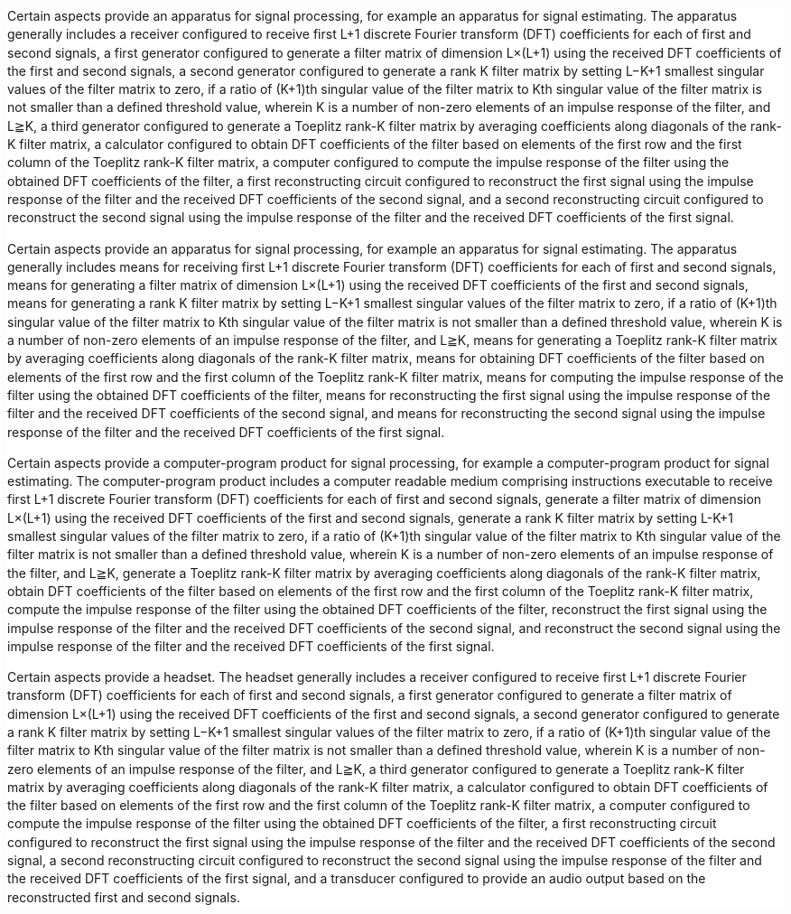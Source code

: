 Certain aspects provide an apparatus for signal processing, for example an apparatus for signal estimating. The apparatus generally includes a receiver configured to receive first L+1 discrete Fourier transform (DFT) coefficients for each of first and second signals, a first generator configured to generate a filter matrix of dimension L×(L+1) using the received DFT coefficients of the first and second signals, a second generator configured to generate a rank K filter matrix by setting L−K+1 smallest singular values of the filter matrix to zero, if a ratio of (K+1)th singular value of the filter matrix to Kth singular value of the filter matrix is not smaller than a defined threshold value, wherein K is a number of non-zero elements of an impulse response of the filter, and L≧K, a third generator configured to generate a Toeplitz rank-K filter matrix by averaging coefficients along diagonals of the rank-K filter matrix, a calculator configured to obtain DFT coefficients of the filter based on elements of the first row and the first column of the Toeplitz rank-K filter matrix, a computer configured to compute the impulse response of the filter using the obtained DFT coefficients of the filter, a first reconstructing circuit configured to reconstruct the first signal using the impulse response of the filter and the received DFT coefficients of the second signal, and a second reconstructing circuit configured to reconstruct the second signal using the impulse response of the filter and the received DFT coefficients of the first signal.

Certain aspects provide an apparatus for signal processing, for example an apparatus for signal estimating. The apparatus generally includes means for receiving first L+1 discrete Fourier transform (DFT) coefficients for each of first and second signals, means for generating a filter matrix of dimension L×(L+1) using the received DFT coefficients of the first and second signals, means for generating a rank K filter matrix by setting L−K+1 smallest singular values of the filter matrix to zero, if a ratio of (K+1)th singular value of the filter matrix to Kth singular value of the filter matrix is not smaller than a defined threshold value, wherein K is a number of non-zero elements of an impulse response of the filter, and L≧K, means for generating a Toeplitz rank-K filter matrix by averaging coefficients along diagonals of the rank-K filter matrix, means for obtaining DFT coefficients of the filter based on elements of the first row and the first column of the Toeplitz rank-K filter matrix, means for computing the impulse response of the filter using the obtained DFT coefficients of the filter, means for reconstructing the first signal using the impulse response of the filter and the received DFT coefficients of the second signal, and means for reconstructing the second signal using the impulse response of the filter and the received DFT coefficients of the first signal.

Certain aspects provide a computer-program product for signal processing, for example a computer-program product for signal estimating. The computer-program product includes a computer readable medium comprising instructions executable to receive first L+1 discrete Fourier transform (DFT) coefficients for each of first and second signals, generate a filter matrix of dimension L×(L+1) using the received DFT coefficients of the first and second signals, generate a rank K filter matrix by setting L-K+1 smallest singular values of the filter matrix to zero, if a ratio of (K+1)th singular value of the filter matrix to Kth singular value of the filter matrix is not smaller than a defined threshold value, wherein K is a number of non-zero elements of an impulse response of the filter, and L≧K, generate a Toeplitz rank-K filter matrix by averaging coefficients along diagonals of the rank-K filter matrix, obtain DFT coefficients of the filter based on elements of the first row and the first column of the Toeplitz rank-K filter matrix, compute the impulse response of the filter using the obtained DFT coefficients of the filter, reconstruct the first signal using the impulse response of the filter and the received DFT coefficients of the second signal, and reconstruct the second signal using the impulse response of the filter and the received DFT coefficients of the first signal.

Certain aspects provide a headset. The headset generally includes a receiver configured to receive first L+1 discrete Fourier transform (DFT) coefficients for each of first and second signals, a first generator configured to generate a filter matrix of dimension L×(L+1) using the received DFT coefficients of the first and second signals, a second generator configured to generate a rank K filter matrix by setting L−K+1 smallest singular values of the filter matrix to zero, if a ratio of (K+1)th singular value of the filter matrix to Kth singular value of the filter matrix is not smaller than a defined threshold value, wherein K is a number of non-zero elements of an impulse response of the filter, and L≧K, a third generator configured to generate a Toeplitz rank-K filter matrix by averaging coefficients along diagonals of the rank-K filter matrix, a calculator configured to obtain DFT coefficients of the filter based on elements of the first row and the first column of the Toeplitz rank-K filter matrix, a computer configured to compute the impulse response of the filter using the obtained DFT coefficients of the filter, a first reconstructing circuit configured to reconstruct the first signal using the impulse response of the filter and the received DFT coefficients of the second signal, a second reconstructing circuit configured to reconstruct the second signal using the impulse response of the filter and the received DFT coefficients of the first signal, and a transducer configured to provide an audio output based on the reconstructed first and second signals.
